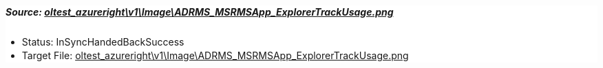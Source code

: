 ##### <a name='f7232165f1435faeee2789a436761a793d19649d8'></a> Source: [oltest_azureright\v1\Image\ADRMS_MSRMSApp_ExplorerTrackUsage.png](https://github.com/kimizhu/oltest_azureright/blob/494292d9f02d234ebdf3fb49c5851ded10ee54a1/oltest_azureright/v1/Image/ADRMS_MSRMSApp_ExplorerTrackUsage.png)
* Status: InSyncHandedBackSuccess
* Target File: [oltest_azureright\v1\Image\ADRMS_MSRMSApp_ExplorerTrackUsage.png](https://github.com/kimizhu/oltest_azureright.ja-jp/blob/3f1106c3dda28bf7c10069b3963c885ff29347de/oltest_azureright/v1/Image/ADRMS_MSRMSApp_ExplorerTrackUsage.png)
